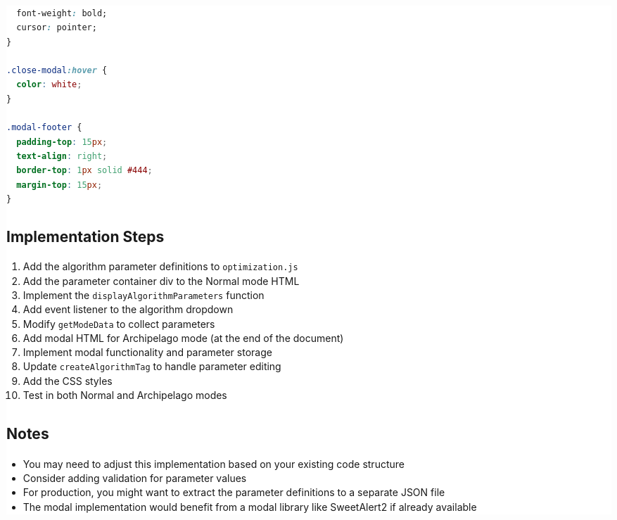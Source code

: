 ```css
  font-weight: bold;
  cursor: pointer;
}

.close-modal:hover {
  color: white;
}

.modal-footer {
  padding-top: 15px;
  text-align: right;
  border-top: 1px solid #444;
  margin-top: 15px;
}
```

## Implementation Steps

1. Add the algorithm parameter definitions to `optimization.js`
2. Add the parameter container div to the Normal mode HTML
3. Implement the `displayAlgorithmParameters` function
4. Add event listener to the algorithm dropdown
5. Modify `getModeData` to collect parameters
6. Add modal HTML for Archipelago mode (at the end of the document)
7. Implement modal functionality and parameter storage
8. Update `createAlgorithmTag` to handle parameter editing
9. Add the CSS styles
10. Test in both Normal and Archipelago modes

## Notes

- You may need to adjust this implementation based on your existing code structure
- Consider adding validation for parameter values
- For production, you might want to extract the parameter definitions to a separate JSON file
- The modal implementation would benefit from a modal library like SweetAlert2 if already available
